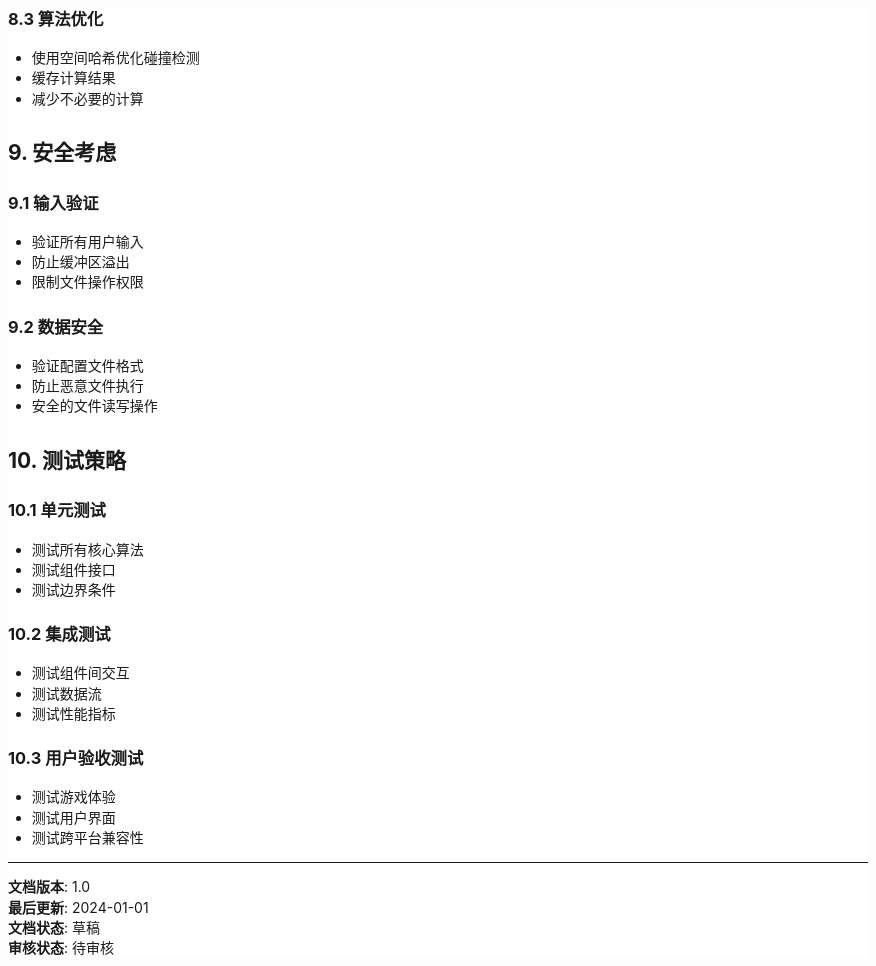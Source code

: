 ### 8.3 算法优化
- 使用空间哈希优化碰撞检测
- 缓存计算结果
- 减少不必要的计算

## 9. 安全考虑

### 9.1 输入验证
- 验证所有用户输入
- 防止缓冲区溢出
- 限制文件操作权限

### 9.2 数据安全
- 验证配置文件格式
- 防止恶意文件执行
- 安全的文件读写操作

## 10. 测试策略

### 10.1 单元测试
- 测试所有核心算法
- 测试组件接口
- 测试边界条件

### 10.2 集成测试
- 测试组件间交互
- 测试数据流
- 测试性能指标

### 10.3 用户验收测试
- 测试游戏体验
- 测试用户界面
- 测试跨平台兼容性

---

**文档版本**: 1.0  
**最后更新**: 2024-01-01  
**文档状态**: 草稿  
**审核状态**: 待审核
